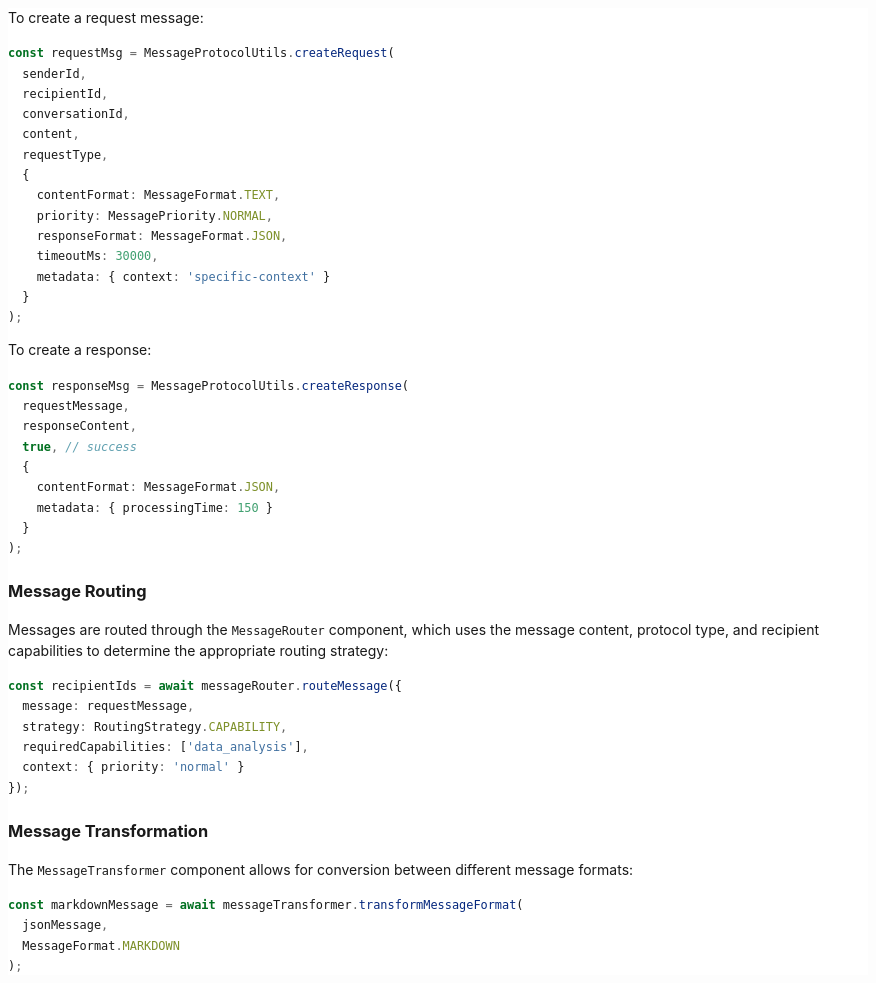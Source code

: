 To create a request message:

```typescript
const requestMsg = MessageProtocolUtils.createRequest(
  senderId,
  recipientId,
  conversationId,
  content,
  requestType,
  {
    contentFormat: MessageFormat.TEXT,
    priority: MessagePriority.NORMAL,
    responseFormat: MessageFormat.JSON,
    timeoutMs: 30000,
    metadata: { context: 'specific-context' }
  }
);
```

To create a response:

```typescript
const responseMsg = MessageProtocolUtils.createResponse(
  requestMessage,
  responseContent,
  true, // success
  {
    contentFormat: MessageFormat.JSON,
    metadata: { processingTime: 150 }
  }
);
```

### Message Routing

Messages are routed through the `MessageRouter` component, which uses the message content, protocol type, and recipient capabilities to determine the appropriate routing strategy:

```typescript
const recipientIds = await messageRouter.routeMessage({
  message: requestMessage,
  strategy: RoutingStrategy.CAPABILITY,
  requiredCapabilities: ['data_analysis'],
  context: { priority: 'normal' }
});
```

### Message Transformation

The `MessageTransformer` component allows for conversion between different message formats:

```typescript
const markdownMessage = await messageTransformer.transformMessageFormat(
  jsonMessage,
  MessageFormat.MARKDOWN
);
```
